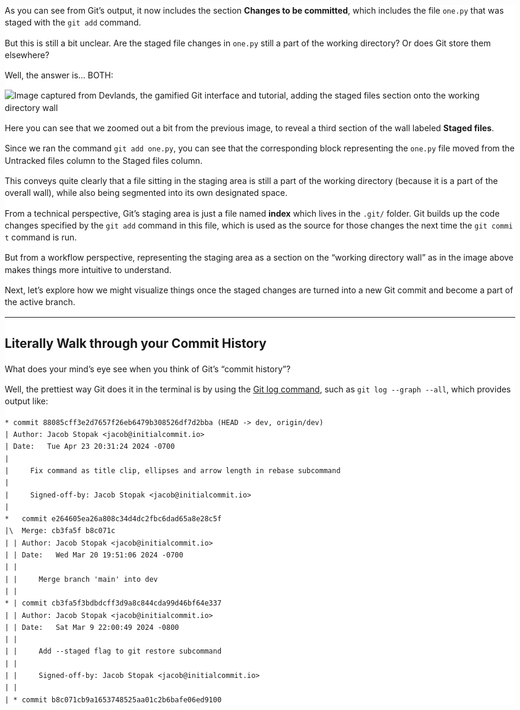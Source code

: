 As you can see from Git’s output, it now includes the section **Changes to be committed**, which includes the file <FontIcon icon="fa-brands fa-python"/>`one.py` that was staged with the `git add` command.

But this is still a bit unclear. Are the staged file changes in <FontIcon icon="fa-brands fa-python"/>`one.py` still a part of the working directory? Or does Git store them elsewhere?

Well, the answer is… BOTH:

![Image captured from Devlands, the gamified Git interface and tutorial, adding the staged files section onto the working directory wall](https://cdn.hashnode.com/res/hashnode/image/upload/v1740592262850/dc65c06d-0ec6-4de6-bbe9-53307d523e68.png)

Here you can see that we zoomed out a bit from the previous image, to reveal a third section of the wall labeled **Staged files**.

Since we ran the command `git add one.py`, you can see that the corresponding block representing the <FontIcon icon="fa-brands fa-python"/>`one.py` file moved from the Untracked files column to the Staged files column.

This conveys quite clearly that a file sitting in the staging area is still a part of the working directory (because it is a part of the overall wall), while also being segmented into its own designated space.

From a technical perspective, Git’s staging area is just a file named **index** which lives in the <FontIcon icon="fas fa-folder-open"/>`.git/` folder. Git builds up the code changes specified by the `git add` command in this file, which is used as the source for those changes the next time the `git commit` command is run.

But from a workflow perspective, representing the staging area as a section on the “working directory wall” as in the image above makes things more intuitive to understand.

Next, let’s explore how we might visualize things once the staged changes are turned into a new Git commit and become a part of the active branch.

---

## Literally Walk through your Commit History

What does your mind’s eye see when you think of Git’s “commit history”?

Well, the prettiest way Git does it in the terminal is by using the [<FontIcon icon="fas fa-globe"/>Git log command](https://initialcommit.com/blog/git-log), such as `git log --graph --all`, which provides output like:

```plaintext :collapsed-lines title="output"
* commit 88085cff3e2d7657f26eb6479b308526df7d2bba (HEAD -> dev, origin/dev)
| Author: Jacob Stopak <jacob@initialcommit.io>
| Date:   Tue Apr 23 20:31:24 2024 -0700
|
|     Fix command as title clip, ellipses and arrow length in rebase subcommand
|
|     Signed-off-by: Jacob Stopak <jacob@initialcommit.io>
|
*   commit e264605ea26a808c34d4dc2fbc6dad65a8e28c5f
|\  Merge: cb3fa5f b8c071c
| | Author: Jacob Stopak <jacob@initialcommit.io>
| | Date:   Wed Mar 20 19:51:06 2024 -0700
| |
| |     Merge branch 'main' into dev
| |
* | commit cb3fa5f3bdbdcff3d9a8c844cda99d46bf64e337
| | Author: Jacob Stopak <jacob@initialcommit.io>
| | Date:   Sat Mar 9 22:00:49 2024 -0800
| |
| |     Add --staged flag to git restore subcommand
| |
| |     Signed-off-by: Jacob Stopak <jacob@initialcommit.io>
| |
| * commit b8c071cb9a1653748525aa01c2b6bafe06ed9100
```
